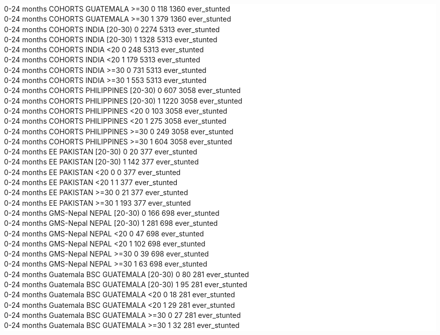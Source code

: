 0-24 months   COHORTS          GUATEMALA                      >=30                  0      118    1360  ever_stunted     
0-24 months   COHORTS          GUATEMALA                      >=30                  1      379    1360  ever_stunted     
0-24 months   COHORTS          INDIA                          [20-30)               0     2274    5313  ever_stunted     
0-24 months   COHORTS          INDIA                          [20-30)               1     1328    5313  ever_stunted     
0-24 months   COHORTS          INDIA                          <20                   0      248    5313  ever_stunted     
0-24 months   COHORTS          INDIA                          <20                   1      179    5313  ever_stunted     
0-24 months   COHORTS          INDIA                          >=30                  0      731    5313  ever_stunted     
0-24 months   COHORTS          INDIA                          >=30                  1      553    5313  ever_stunted     
0-24 months   COHORTS          PHILIPPINES                    [20-30)               0      607    3058  ever_stunted     
0-24 months   COHORTS          PHILIPPINES                    [20-30)               1     1220    3058  ever_stunted     
0-24 months   COHORTS          PHILIPPINES                    <20                   0      103    3058  ever_stunted     
0-24 months   COHORTS          PHILIPPINES                    <20                   1      275    3058  ever_stunted     
0-24 months   COHORTS          PHILIPPINES                    >=30                  0      249    3058  ever_stunted     
0-24 months   COHORTS          PHILIPPINES                    >=30                  1      604    3058  ever_stunted     
0-24 months   EE               PAKISTAN                       [20-30)               0       20     377  ever_stunted     
0-24 months   EE               PAKISTAN                       [20-30)               1      142     377  ever_stunted     
0-24 months   EE               PAKISTAN                       <20                   0        0     377  ever_stunted     
0-24 months   EE               PAKISTAN                       <20                   1        1     377  ever_stunted     
0-24 months   EE               PAKISTAN                       >=30                  0       21     377  ever_stunted     
0-24 months   EE               PAKISTAN                       >=30                  1      193     377  ever_stunted     
0-24 months   GMS-Nepal        NEPAL                          [20-30)               0      166     698  ever_stunted     
0-24 months   GMS-Nepal        NEPAL                          [20-30)               1      281     698  ever_stunted     
0-24 months   GMS-Nepal        NEPAL                          <20                   0       47     698  ever_stunted     
0-24 months   GMS-Nepal        NEPAL                          <20                   1      102     698  ever_stunted     
0-24 months   GMS-Nepal        NEPAL                          >=30                  0       39     698  ever_stunted     
0-24 months   GMS-Nepal        NEPAL                          >=30                  1       63     698  ever_stunted     
0-24 months   Guatemala BSC    GUATEMALA                      [20-30)               0       80     281  ever_stunted     
0-24 months   Guatemala BSC    GUATEMALA                      [20-30)               1       95     281  ever_stunted     
0-24 months   Guatemala BSC    GUATEMALA                      <20                   0       18     281  ever_stunted     
0-24 months   Guatemala BSC    GUATEMALA                      <20                   1       29     281  ever_stunted     
0-24 months   Guatemala BSC    GUATEMALA                      >=30                  0       27     281  ever_stunted     
0-24 months   Guatemala BSC    GUATEMALA                      >=30                  1       32     281  ever_stunted     